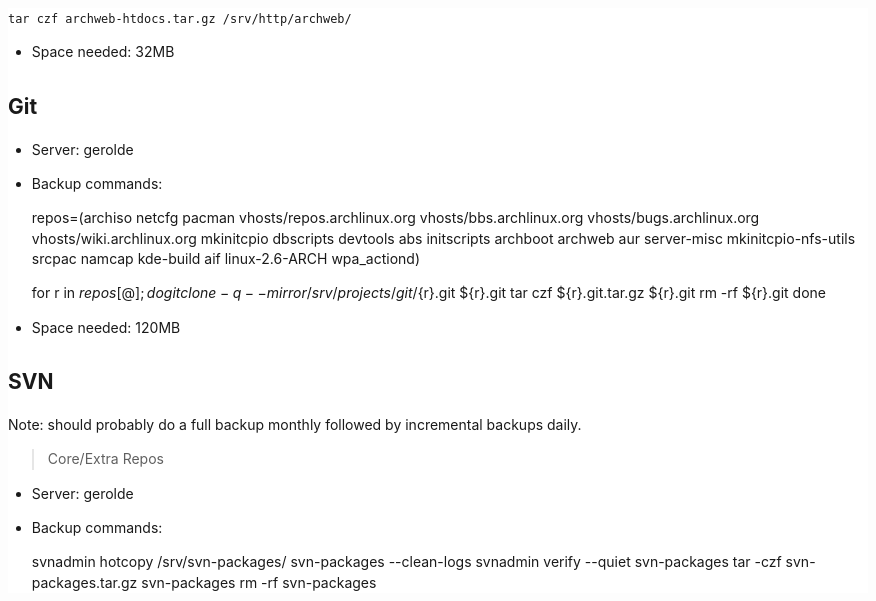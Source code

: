     tar czf archweb-htdocs.tar.gz /srv/http/archweb/

-   Space needed: 32MB

Git
---

-   Server: gerolde
-   Backup commands:

    repos=(archiso
          netcfg
          pacman
          vhosts/repos.archlinux.org
          vhosts/bbs.archlinux.org
          vhosts/bugs.archlinux.org
          vhosts/wiki.archlinux.org
          mkinitcpio
          dbscripts
          devtools
          abs
          initscripts
          archboot
          archweb
          aur
          server-misc
          mkinitcpio-nfs-utils
          srcpac
          namcap
          kde-build
          aif
          linux-2.6-ARCH
          wpa_actiond)

    for r in ${repos[@]}; do
           git clone -q --mirror /srv/projects/git/${r}.git ${r}.git
           tar czf ${r}.git.tar.gz ${r}.git
           rm -rf ${r}.git
    done

-   Space needed: 120MB

SVN
---

Note: should probably do a full backup monthly followed by incremental
backups daily.

> Core/Extra Repos

-   Server: gerolde
-   Backup commands:

    svnadmin hotcopy /srv/svn-packages/ svn-packages --clean-logs
    svnadmin verify --quiet svn-packages
    tar -czf svn-packages.tar.gz svn-packages
    rm -rf svn-packages
